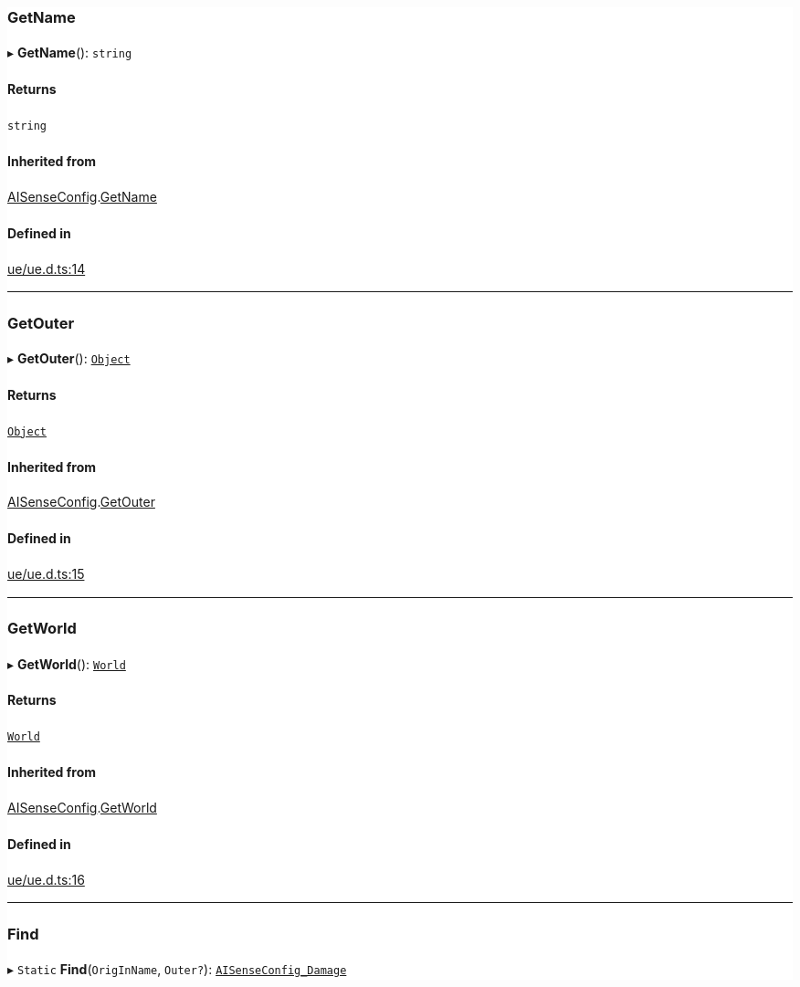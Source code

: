 ### GetName

▸ **GetName**(): `string`

#### Returns

`string`

#### Inherited from

[AISenseConfig](ue_ue.AISenseConfig.md).[GetName](ue_ue.AISenseConfig.md#getname)

#### Defined in

[ue/ue.d.ts:14](https://github.com/YugMetaverse/yug_typings/blob/25cad34/ue/ue.d.ts#L14)

___

### GetOuter

▸ **GetOuter**(): [`Object`](ue_ue.Object.md)

#### Returns

[`Object`](ue_ue.Object.md)

#### Inherited from

[AISenseConfig](ue_ue.AISenseConfig.md).[GetOuter](ue_ue.AISenseConfig.md#getouter)

#### Defined in

[ue/ue.d.ts:15](https://github.com/YugMetaverse/yug_typings/blob/25cad34/ue/ue.d.ts#L15)

___

### GetWorld

▸ **GetWorld**(): [`World`](ue_ue.World.md)

#### Returns

[`World`](ue_ue.World.md)

#### Inherited from

[AISenseConfig](ue_ue.AISenseConfig.md).[GetWorld](ue_ue.AISenseConfig.md#getworld)

#### Defined in

[ue/ue.d.ts:16](https://github.com/YugMetaverse/yug_typings/blob/25cad34/ue/ue.d.ts#L16)

___

### Find

▸ `Static` **Find**(`OrigInName`, `Outer?`): [`AISenseConfig_Damage`](ue_ue.AISenseConfig_Damage.md)
